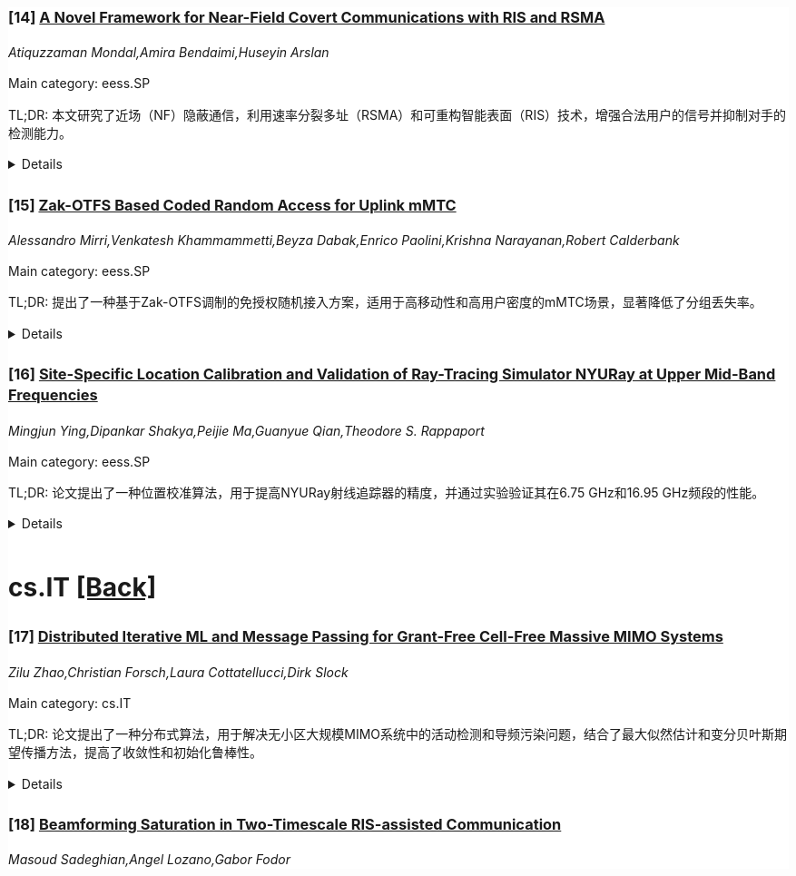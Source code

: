 
### [14] [A Novel Framework for Near-Field Covert Communications with RIS and RSMA](https://arxiv.org/abs/2507.21956)
*Atiquzzaman Mondal,Amira Bendaimi,Huseyin Arslan*

Main category: eess.SP

TL;DR: 本文研究了近场（NF）隐蔽通信，利用速率分裂多址（RSMA）和可重构智能表面（RIS）技术，增强合法用户的信号并抑制对手的检测能力。


<details><summary>Details</summary></details>


### [15] [Zak-OTFS Based Coded Random Access for Uplink mMTC](https://arxiv.org/abs/2507.22013)
*Alessandro Mirri,Venkatesh Khammammetti,Beyza Dabak,Enrico Paolini,Krishna Narayanan,Robert Calderbank*

Main category: eess.SP

TL;DR: 提出了一种基于Zak-OTFS调制的免授权随机接入方案，适用于高移动性和高用户密度的mMTC场景，显著降低了分组丢失率。


<details><summary>Details</summary></details>


### [16] [Site-Specific Location Calibration and Validation of Ray-Tracing Simulator NYURay at Upper Mid-Band Frequencies](https://arxiv.org/abs/2507.22027)
*Mingjun Ying,Dipankar Shakya,Peijie Ma,Guanyue Qian,Theodore S. Rappaport*

Main category: eess.SP

TL;DR: 论文提出了一种位置校准算法，用于提高NYURay射线追踪器的精度，并通过实验验证其在6.75 GHz和16.95 GHz频段的性能。


<details><summary>Details</summary></details>


<div id='cs.IT'></div>

# cs.IT [[Back]](#toc)

### [17] [Distributed Iterative ML and Message Passing for Grant-Free Cell-Free Massive MIMO Systems](https://arxiv.org/abs/2507.21363)
*Zilu Zhao,Christian Forsch,Laura Cottatellucci,Dirk Slock*

Main category: cs.IT

TL;DR: 论文提出了一种分布式算法，用于解决无小区大规模MIMO系统中的活动检测和导频污染问题，结合了最大似然估计和变分贝叶斯期望传播方法，提高了收敛性和初始化鲁棒性。


<details><summary>Details</summary></details>


### [18] [Beamforming Saturation in Two-Timescale RIS-assisted Communication](https://arxiv.org/abs/2507.21776)
*Masoud Sadeghian,Angel Lozano,Gabor Fodor*
